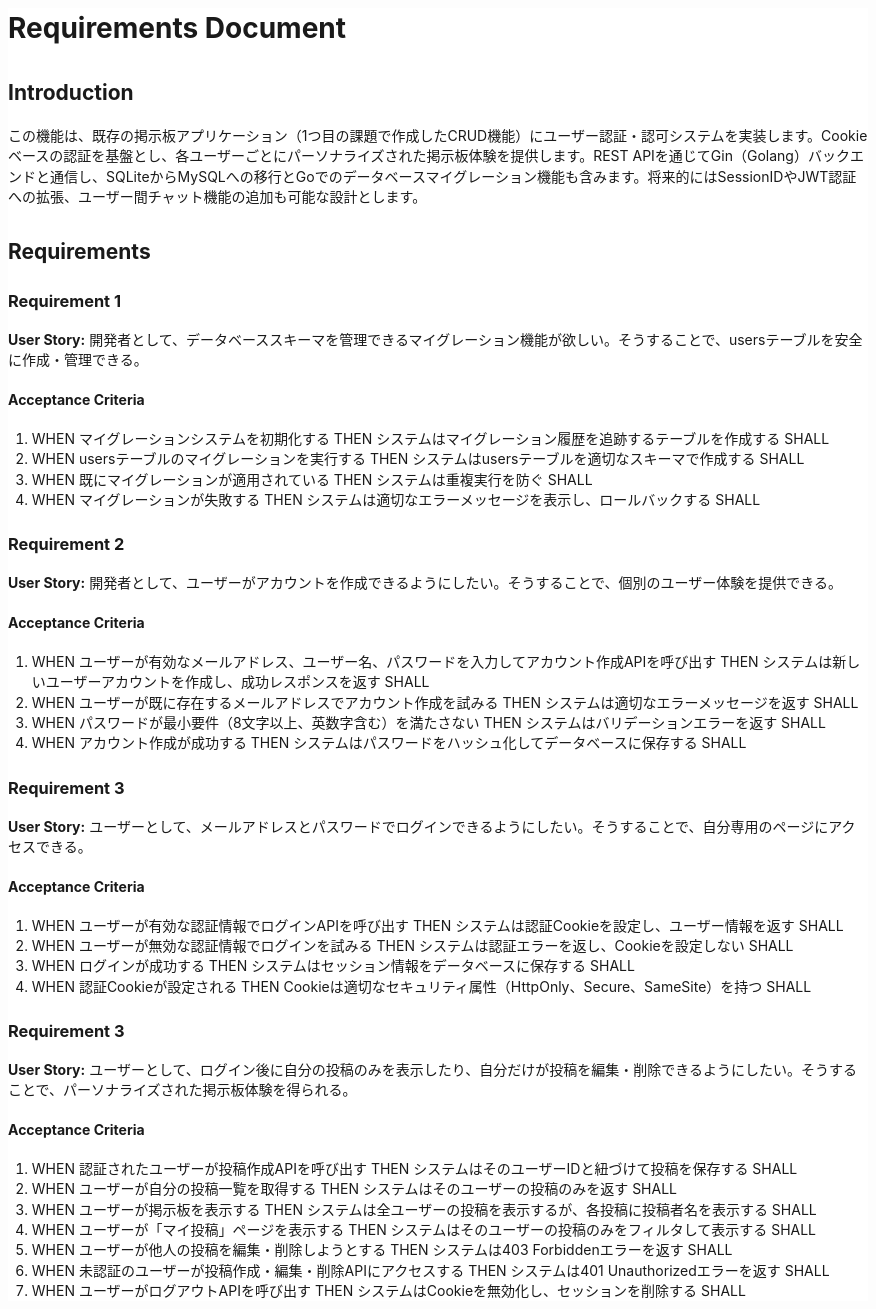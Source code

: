 # Requirements Document

## Introduction

この機能は、既存の掲示板アプリケーション（1つ目の課題で作成したCRUD機能）にユーザー認証・認可システムを実装します。Cookieベースの認証を基盤とし、各ユーザーごとにパーソナライズされた掲示板体験を提供します。REST APIを通じてGin（Golang）バックエンドと通信し、SQLiteからMySQLへの移行とGoでのデータベースマイグレーション機能も含みます。将来的にはSessionIDやJWT認証への拡張、ユーザー間チャット機能の追加も可能な設計とします。

## Requirements

### Requirement 1

**User Story:** 開発者として、データベーススキーマを管理できるマイグレーション機能が欲しい。そうすることで、usersテーブルを安全に作成・管理できる。

#### Acceptance Criteria

1. WHEN マイグレーションシステムを初期化する THEN システムはマイグレーション履歴を追跡するテーブルを作成する SHALL
2. WHEN usersテーブルのマイグレーションを実行する THEN システムはusersテーブルを適切なスキーマで作成する SHALL
3. WHEN 既にマイグレーションが適用されている THEN システムは重複実行を防ぐ SHALL
4. WHEN マイグレーションが失敗する THEN システムは適切なエラーメッセージを表示し、ロールバックする SHALL

### Requirement 2

**User Story:** 開発者として、ユーザーがアカウントを作成できるようにしたい。そうすることで、個別のユーザー体験を提供できる。

#### Acceptance Criteria

1. WHEN ユーザーが有効なメールアドレス、ユーザー名、パスワードを入力してアカウント作成APIを呼び出す THEN システムは新しいユーザーアカウントを作成し、成功レスポンスを返す SHALL
2. WHEN ユーザーが既に存在するメールアドレスでアカウント作成を試みる THEN システムは適切なエラーメッセージを返す SHALL
3. WHEN パスワードが最小要件（8文字以上、英数字含む）を満たさない THEN システムはバリデーションエラーを返す SHALL
4. WHEN アカウント作成が成功する THEN システムはパスワードをハッシュ化してデータベースに保存する SHALL

### Requirement 3

**User Story:** ユーザーとして、メールアドレスとパスワードでログインできるようにしたい。そうすることで、自分専用のページにアクセスできる。

#### Acceptance Criteria

1. WHEN ユーザーが有効な認証情報でログインAPIを呼び出す THEN システムは認証Cookieを設定し、ユーザー情報を返す SHALL
2. WHEN ユーザーが無効な認証情報でログインを試みる THEN システムは認証エラーを返し、Cookieを設定しない SHALL
3. WHEN ログインが成功する THEN システムはセッション情報をデータベースに保存する SHALL
4. WHEN 認証Cookieが設定される THEN Cookieは適切なセキュリティ属性（HttpOnly、Secure、SameSite）を持つ SHALL

### Requirement 3

**User Story:** ユーザーとして、ログイン後に自分の投稿のみを表示したり、自分だけが投稿を編集・削除できるようにしたい。そうすることで、パーソナライズされた掲示板体験を得られる。

#### Acceptance Criteria

1. WHEN 認証されたユーザーが投稿作成APIを呼び出す THEN システムはそのユーザーIDと紐づけて投稿を保存する SHALL
2. WHEN ユーザーが自分の投稿一覧を取得する THEN システムはそのユーザーの投稿のみを返す SHALL
3. WHEN ユーザーが掲示板を表示する THEN システムは全ユーザーの投稿を表示するが、各投稿に投稿者名を表示する SHALL
4. WHEN ユーザーが「マイ投稿」ページを表示する THEN システムはそのユーザーの投稿のみをフィルタして表示する SHALL
5. WHEN ユーザーが他人の投稿を編集・削除しようとする THEN システムは403 Forbiddenエラーを返す SHALL
6. WHEN 未認証のユーザーが投稿作成・編集・削除APIにアクセスする THEN システムは401 Unauthorizedエラーを返す SHALL
7. WHEN ユーザーがログアウトAPIを呼び出す THEN システムはCookieを無効化し、セッションを削除する SHALL
